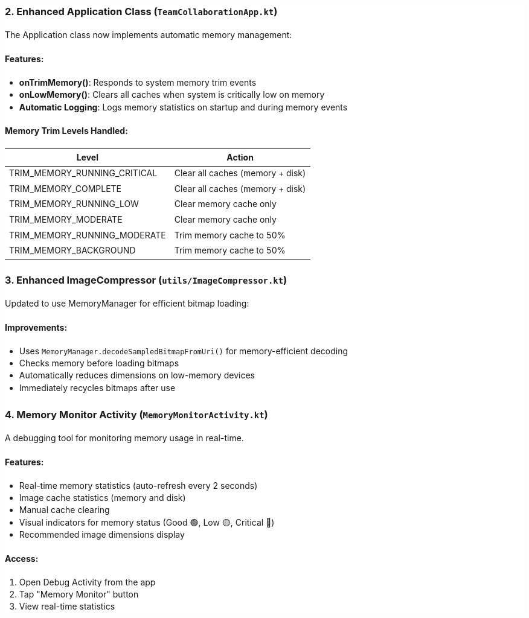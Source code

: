 ### 2. Enhanced Application Class (`TeamCollaborationApp.kt`)

The Application class now implements automatic memory management:

#### Features:
- **onTrimMemory()**: Responds to system memory trim events
- **onLowMemory()**: Clears all caches when system is critically low on memory
- **Automatic Logging**: Logs memory statistics on startup and during memory events

#### Memory Trim Levels Handled:

| Level | Action |
|-------|--------|
| TRIM_MEMORY_RUNNING_CRITICAL | Clear all caches (memory + disk) |
| TRIM_MEMORY_COMPLETE | Clear all caches (memory + disk) |
| TRIM_MEMORY_RUNNING_LOW | Clear memory cache only |
| TRIM_MEMORY_MODERATE | Clear memory cache only |
| TRIM_MEMORY_RUNNING_MODERATE | Trim memory cache to 50% |
| TRIM_MEMORY_BACKGROUND | Trim memory cache to 50% |

### 3. Enhanced ImageCompressor (`utils/ImageCompressor.kt`)

Updated to use MemoryManager for efficient bitmap loading:

#### Improvements:
- Uses `MemoryManager.decodeSampledBitmapFromUri()` for memory-efficient decoding
- Checks memory before loading bitmaps
- Automatically reduces dimensions on low-memory devices
- Immediately recycles bitmaps after use

### 4. Memory Monitor Activity (`MemoryMonitorActivity.kt`)

A debugging tool for monitoring memory usage in real-time.

#### Features:
- Real-time memory statistics (auto-refresh every 2 seconds)
- Image cache statistics (memory and disk)
- Manual cache clearing
- Visual indicators for memory status (Good 🟢, Low 🟡, Critical 🔴)
- Recommended image dimensions display

#### Access:
1. Open Debug Activity from the app
2. Tap "Memory Monitor" button
3. View real-time statistics
